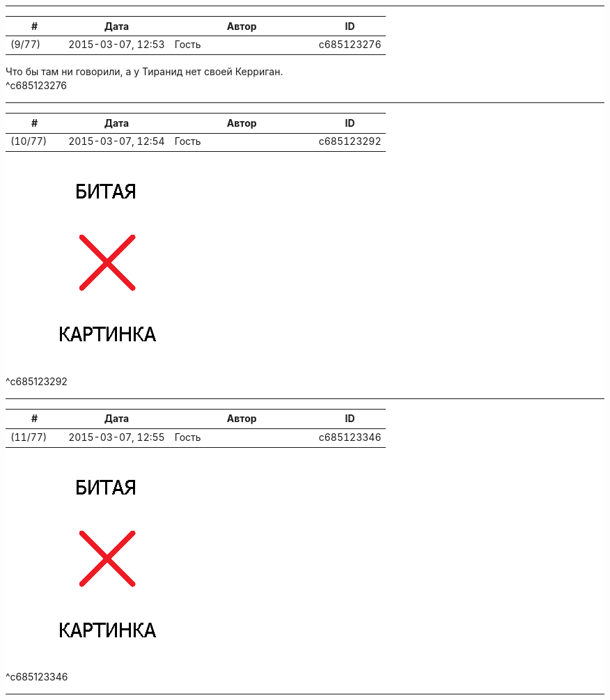 
---



|         #         |              Дата              |                     Автор                     |           ID           |
| --- | --- | --- | --- |
| (9/77) | 2015-03-07, 12:53 | Гость | c685123276 |

  
 Что бы там ни говорили, а у Тиранид нет своей Керриган.   
 ^c685123276

---



|         #         |              Дата              |                     Автор                     |           ID           |
| --- | --- | --- | --- |
| (10/77) | 2015-03-07, 12:54 | Гость | c685123292 |

  
 ![](pics/look.com.ua-71498.jpg)   
 ^c685123292

---



|         #         |              Дата              |                     Автор                     |           ID           |
| --- | --- | --- | --- |
| (11/77) | 2015-03-07, 12:55 | Гость | c685123346 |

  
 ![](pics/86103.jpg)   
 ^c685123346

---
